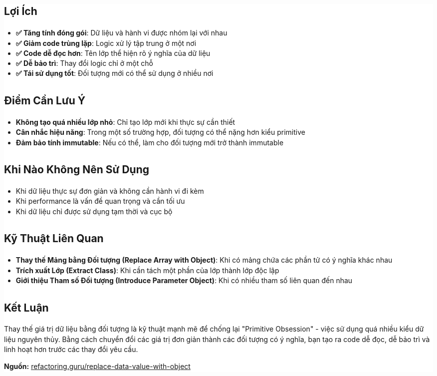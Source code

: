## **Lợi Ích**

- **✅ Tăng tính đóng gói**: Dữ liệu và hành vi được nhóm lại với nhau
- **✅ Giảm code trùng lặp**: Logic xử lý tập trung ở một nơi
- **✅ Code dễ đọc hơn**: Tên lớp thể hiện rõ ý nghĩa của dữ liệu
- **✅ Dễ bảo trì**: Thay đổi logic chỉ ở một chỗ
- **✅ Tái sử dụng tốt**: Đối tượng mới có thể sử dụng ở nhiều nơi

## **Điểm Cần Lưu Ý**

- **Không tạo quá nhiều lớp nhỏ**: Chỉ tạo lớp mới khi thực sự cần thiết
- **Cân nhắc hiệu năng**: Trong một số trường hợp, đối tượng có thể nặng hơn kiểu primitive
- **Đảm bảo tính immutable**: Nếu có thể, làm cho đối tượng mới trở thành immutable

## **Khi Nào Không Nên Sử Dụng**

- Khi dữ liệu thực sự đơn giản và không cần hành vi đi kèm
- Khi performance là vấn đề quan trọng và cần tối ưu
- Khi dữ liệu chỉ được sử dụng tạm thời và cục bộ

## **Kỹ Thuật Liên Quan**

- **Thay thế Mảng bằng Đối tượng (Replace Array with Object)**: Khi có mảng chứa các phần tử có ý nghĩa khác nhau
- **Trích xuất Lớp (Extract Class)**: Khi cần tách một phần của lớp thành lớp độc lập
- **Giới thiệu Tham số Đối tượng (Introduce Parameter Object)**: Khi có nhiều tham số liên quan đến nhau

## **Kết Luận**

Thay thế giá trị dữ liệu bằng đối tượng là kỹ thuật mạnh mẽ để chống lại "Primitive Obsession" - việc sử dụng quá nhiều kiểu dữ liệu nguyên thủy. Bằng cách chuyển đổi các giá trị đơn giản thành các đối tượng có ý nghĩa, bạn tạo ra code dễ đọc, dễ bảo trì và linh hoạt hơn trước các thay đổi yêu cầu.

**Nguồn:** [refactoring.guru/replace-data-value-with-object](https://refactoring.guru/replace-data-value-with-object)